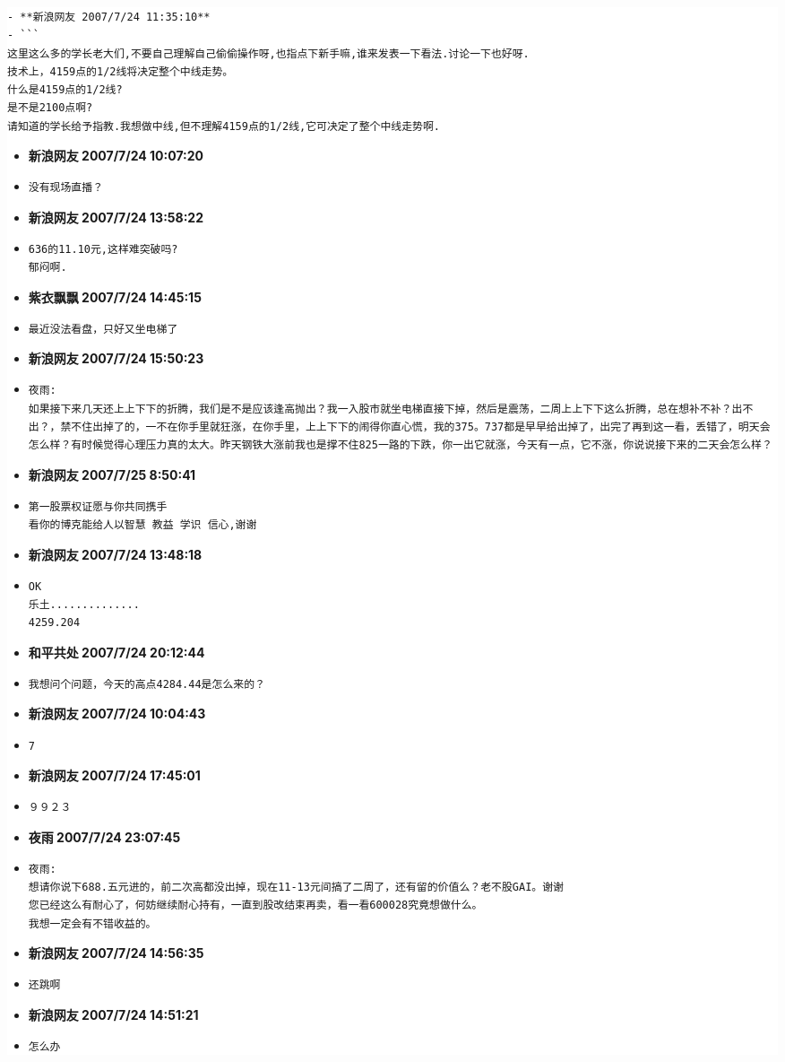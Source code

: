   ```
- **新浪网友 2007/7/24 11:35:10**
- ```
  这里这么多的学长老大们,不要自己理解自己偷偷操作呀,也指点下新手嘛,谁来发表一下看法.讨论一下也好呀.
  技术上，4159点的1/2线将决定整个中线走势。
  什么是4159点的1/2线?
  是不是2100点啊?
  请知道的学长给予指教.我想做中线,但不理解4159点的1/2线,它可决定了整个中线走势啊.
  ```
- **新浪网友 2007/7/24 10:07:20**
- ```
  没有现场直播？
  ```
- **新浪网友 2007/7/24 13:58:22**
- ```
  636的11.10元,这样难突破吗?
  郁闷啊.
  ```
- **紫衣飘飘 2007/7/24 14:45:15**
- ```
  最近没法看盘，只好又坐电梯了
  ```
- **新浪网友 2007/7/24 15:50:23**
- ```
  夜雨:
  如果接下来几天还上上下下的折腾，我们是不是应该逢高抛出？我一入股市就坐电梯直接下掉，然后是震荡，二周上上下下这么折腾，总在想补不补？出不出？，禁不住出掉了的，一不在你手里就狂涨，在你手里，上上下下的闹得你直心慌，我的375。737都是早早给出掉了，出完了再到这一看，丢错了，明天会怎么样？有时候觉得心理压力真的太大。昨天钢铁大涨前我也是撑不住825一路的下跌，你一出它就涨，今天有一点，它不涨，你说说接下来的二天会怎么样？
  ```
- **新浪网友 2007/7/25 8:50:41**
- ```
  第一股票权证愿与你共同携手
  看你的博克能给人以智慧 教益 学识 信心,谢谢
  ```
- **新浪网友 2007/7/24 13:48:18**
- ```
  OK
  乐土..............
  4259.204
  ```
- **和平共处 2007/7/24 20:12:44**
- ```
  我想问个问题，今天的高点4284.44是怎么来的？
  ```
- **新浪网友 2007/7/24 10:04:43**
- ```
  7
  ```
- **新浪网友 2007/7/24 17:45:01**
- ```
  ９９２３
  ```
- **夜雨 2007/7/24 23:07:45**
- ```
  夜雨:
  想请你说下688.五元进的，前二次高都没出掉，现在11-13元间搞了二周了，还有留的价值么？老不股GAI。谢谢 
  您已经这么有耐心了，何妨继续耐心持有，一直到股改结束再卖，看一看600028究竟想做什么。
  我想一定会有不错收益的。
  ```
- **新浪网友 2007/7/24 14:56:35**
- ```
  还跳啊
  ```
- **新浪网友 2007/7/24 14:51:21**
- ```
  怎么办
  ```